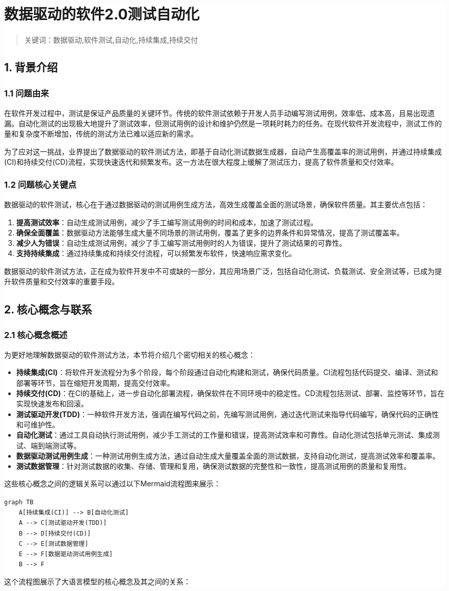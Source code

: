                  

# 数据驱动的软件2.0测试自动化

> 关键词：数据驱动,软件测试,自动化,持续集成,持续交付

## 1. 背景介绍

### 1.1 问题由来

在软件开发过程中，测试是保证产品质量的关键环节。传统的软件测试依赖于开发人员手动编写测试用例，效率低、成本高，且易出现遗漏。自动化测试的出现极大地提升了测试效率，但测试用例的设计和维护仍然是一项耗时耗力的任务。在现代软件开发流程中，测试工作的量和复杂度不断增加，传统的测试方法已难以适应新的需求。

为了应对这一挑战，业界提出了数据驱动的软件测试方法，即基于自动化测试数据生成器，自动产生高覆盖率的测试用例，并通过持续集成(CI)和持续交付(CD)流程，实现快速迭代和频繁发布。这一方法在很大程度上缓解了测试压力，提高了软件质量和交付效率。

### 1.2 问题核心关键点

数据驱动的软件测试，核心在于通过数据驱动的测试用例生成方法，高效生成覆盖全面的测试场景，确保软件质量。其主要优点包括：

1. **提高测试效率**：自动生成测试用例，减少了手工编写测试用例的时间和成本，加速了测试过程。
2. **确保全面覆盖**：数据驱动方法能够生成大量不同场景的测试用例，覆盖了更多的边界条件和异常情况，提高了测试覆盖率。
3. **减少人为错误**：自动生成测试用例，减少了手工编写测试用例时的人为错误，提升了测试结果的可靠性。
4. **支持持续集成**：通过持续集成和持续交付流程，可以频繁发布软件，快速响应需求变化。

数据驱动的软件测试方法，正在成为软件开发中不可或缺的一部分，其应用场景广泛，包括自动化测试、负载测试、安全测试等，已成为提升软件质量和交付效率的重要手段。

## 2. 核心概念与联系

### 2.1 核心概念概述

为更好地理解数据驱动的软件测试方法，本节将介绍几个密切相关的核心概念：

- **持续集成(CI)**：将软件开发流程分为多个阶段，每个阶段通过自动化构建和测试，确保代码质量。CI流程包括代码提交、编译、测试和部署等环节，旨在缩短开发周期，提高交付效率。
- **持续交付(CD)**：在CI的基础上，进一步自动化部署流程，确保软件在不同环境中的稳定性。CD流程包括测试、部署、监控等环节，旨在实现快速发布和回滚。
- **测试驱动开发(TDD)**：一种软件开发方法，强调在编写代码之前，先编写测试用例，通过迭代测试来指导代码编写，确保代码的正确性和可维护性。
- **自动化测试**：通过工具自动执行测试用例，减少手工测试的工作量和错误，提高测试效率和可靠性。自动化测试包括单元测试、集成测试、端到端测试等。
- **数据驱动测试用例生成**：一种测试用例生成方法，通过自动生成大量覆盖全面的测试数据，支持自动化测试，提高测试效率和覆盖率。
- **测试数据管理**：针对测试数据的收集、存储、管理和复用，确保测试数据的完整性和一致性，提高测试用例的质量和复用性。

这些核心概念之间的逻辑关系可以通过以下Mermaid流程图来展示：

```mermaid
graph TB
    A[持续集成(CI)] --> B[自动化测试]
    A --> C[测试驱动开发(TDD)]
    B --> D[持续交付(CD)]
    C --> E[测试数据管理]
    E --> F[数据驱动测试用例生成]
    B --> F
```

这个流程图展示了大语言模型的核心概念及其之间的关系：
